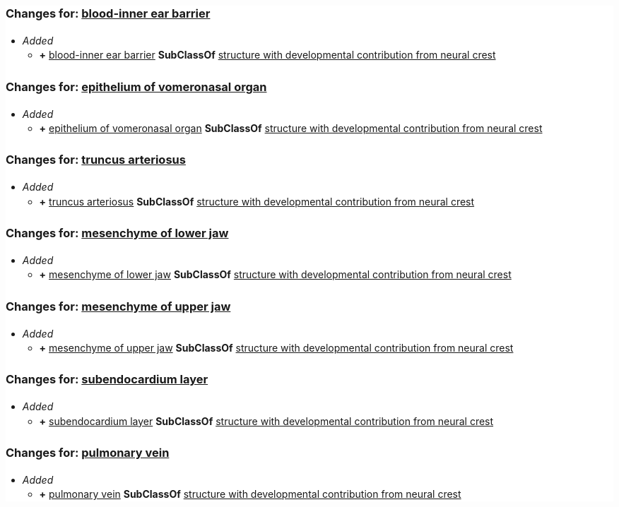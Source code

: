 ### Changes for: [blood-inner ear barrier](http://purl.obolibrary.org/obo/UBERON_0005973)

 * _Added_
    *  **+** [blood-inner ear barrier](http://purl.obolibrary.org/obo/UBERON_0005973) **SubClassOf** [structure with developmental contribution from neural crest](http://purl.obolibrary.org/obo/UBERON_0010314)

### Changes for: [epithelium of vomeronasal organ](http://purl.obolibrary.org/obo/UBERON_0003367)

 * _Added_
    *  **+** [epithelium of vomeronasal organ](http://purl.obolibrary.org/obo/UBERON_0003367) **SubClassOf** [structure with developmental contribution from neural crest](http://purl.obolibrary.org/obo/UBERON_0010314)

### Changes for: [truncus arteriosus](http://purl.obolibrary.org/obo/UBERON_0002061)

 * _Added_
    *  **+** [truncus arteriosus](http://purl.obolibrary.org/obo/UBERON_0002061) **SubClassOf** [structure with developmental contribution from neural crest](http://purl.obolibrary.org/obo/UBERON_0010314)

### Changes for: [mesenchyme of lower jaw](http://purl.obolibrary.org/obo/UBERON_0003324)

 * _Added_
    *  **+** [mesenchyme of lower jaw](http://purl.obolibrary.org/obo/UBERON_0003324) **SubClassOf** [structure with developmental contribution from neural crest](http://purl.obolibrary.org/obo/UBERON_0010314)

### Changes for: [mesenchyme of upper jaw](http://purl.obolibrary.org/obo/UBERON_0003323)

 * _Added_
    *  **+** [mesenchyme of upper jaw](http://purl.obolibrary.org/obo/UBERON_0003323) **SubClassOf** [structure with developmental contribution from neural crest](http://purl.obolibrary.org/obo/UBERON_0010314)

### Changes for: [subendocardium layer](http://purl.obolibrary.org/obo/UBERON_0005984)

 * _Added_
    *  **+** [subendocardium layer](http://purl.obolibrary.org/obo/UBERON_0005984) **SubClassOf** [structure with developmental contribution from neural crest](http://purl.obolibrary.org/obo/UBERON_0010314)

### Changes for: [pulmonary vein](http://purl.obolibrary.org/obo/UBERON_0002016)

 * _Added_
    *  **+** [pulmonary vein](http://purl.obolibrary.org/obo/UBERON_0002016) **SubClassOf** [structure with developmental contribution from neural crest](http://purl.obolibrary.org/obo/UBERON_0010314)
